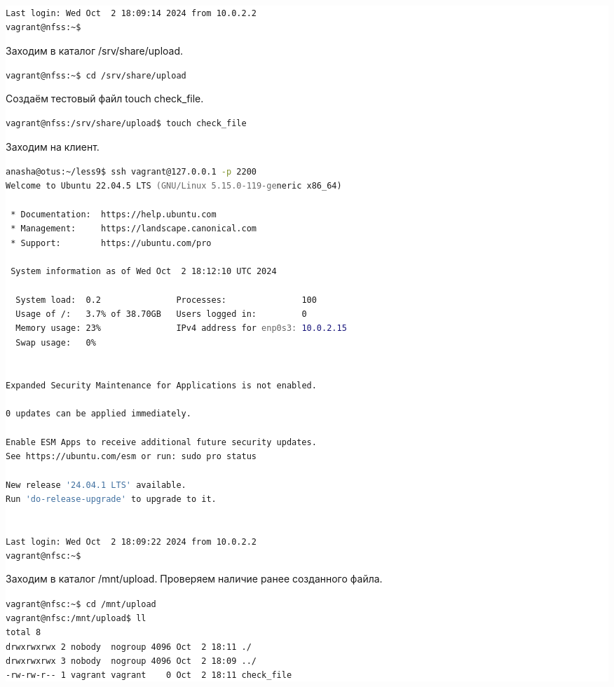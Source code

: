 ```zsh
Last login: Wed Oct  2 18:09:14 2024 from 10.0.2.2
vagrant@nfss:~$
```

Заходим в каталог /srv/share/upload.

```zsh
vagrant@nfss:~$ cd /srv/share/upload
```

Создаём тестовый файл touch check_file.

```zsh
vagrant@nfss:/srv/share/upload$ touch check_file
```

Заходим на клиент.

```zsh
anasha@otus:~/less9$ ssh vagrant@127.0.0.1 -p 2200
Welcome to Ubuntu 22.04.5 LTS (GNU/Linux 5.15.0-119-generic x86_64)

 * Documentation:  https://help.ubuntu.com
 * Management:     https://landscape.canonical.com
 * Support:        https://ubuntu.com/pro

 System information as of Wed Oct  2 18:12:10 UTC 2024

  System load:  0.2               Processes:               100
  Usage of /:   3.7% of 38.70GB   Users logged in:         0
  Memory usage: 23%               IPv4 address for enp0s3: 10.0.2.15
  Swap usage:   0%


Expanded Security Maintenance for Applications is not enabled.

0 updates can be applied immediately.

Enable ESM Apps to receive additional future security updates.
See https://ubuntu.com/esm or run: sudo pro status

New release '24.04.1 LTS' available.
Run 'do-release-upgrade' to upgrade to it.


Last login: Wed Oct  2 18:09:22 2024 from 10.0.2.2
vagrant@nfsc:~$
```

Заходим в каталог /mnt/upload. 
Проверяем наличие ранее созданного файла.

```zsh
vagrant@nfsc:~$ cd /mnt/upload
vagrant@nfsc:/mnt/upload$ ll
total 8
drwxrwxrwx 2 nobody  nogroup 4096 Oct  2 18:11 ./
drwxrwxrwx 3 nobody  nogroup 4096 Oct  2 18:09 ../
-rw-rw-r-- 1 vagrant vagrant    0 Oct  2 18:11 check_file
```
